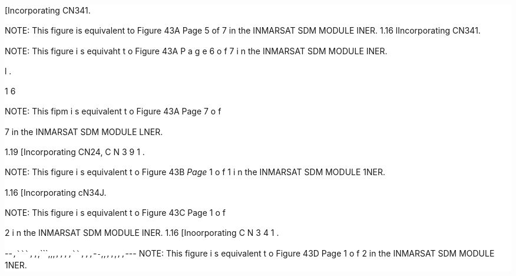 [Incorporating CN341. 

NOTE: This figure is equivalent to Figure 43A Page 5 of 7 in the INMARSAT SDM 
                                                                     MODULE 
                                                                              INER. 
                                                                                    1.16 
      lIncorporating CN341. 

NOTE: This figure i s equivaht t o Figure 43A P
a g e
 6 
o f
 7 
i n the INMARSAT SDM MODULE INER. 

l
.

 1
6
 
NOTE: This fipm i s equivalent t o Figure 43A Page 7 o f
 
7 in the INMARSAT SDM MODULE LNER. 

1.19 
[Incorporating CN24, C
N
3
9
1
.

 
NOTE: This figure i s equivalent t o Figure 43B *Page* 1 o f
 1 i n the INMARSAT SDM MODULE 1NER. 

1.16 
[Incorporating cN34J. 

NOTE: This figure i s equivalent t o Figure 43C 
Page 1 o f
 
2 i n the INMARSAT SDM MODULE INER. 1.16 
[Inoorporating C
N
3
4
1
.

 
--`,```,,`,```,,,`,,,,``,,,`-`-`,,`,,`,`,,`---
NOTE: This figure i s equivalent t o Figure 43D 
Page 1 o f
 2 
in the INMARSAT SDM MODULE 1NER. 
